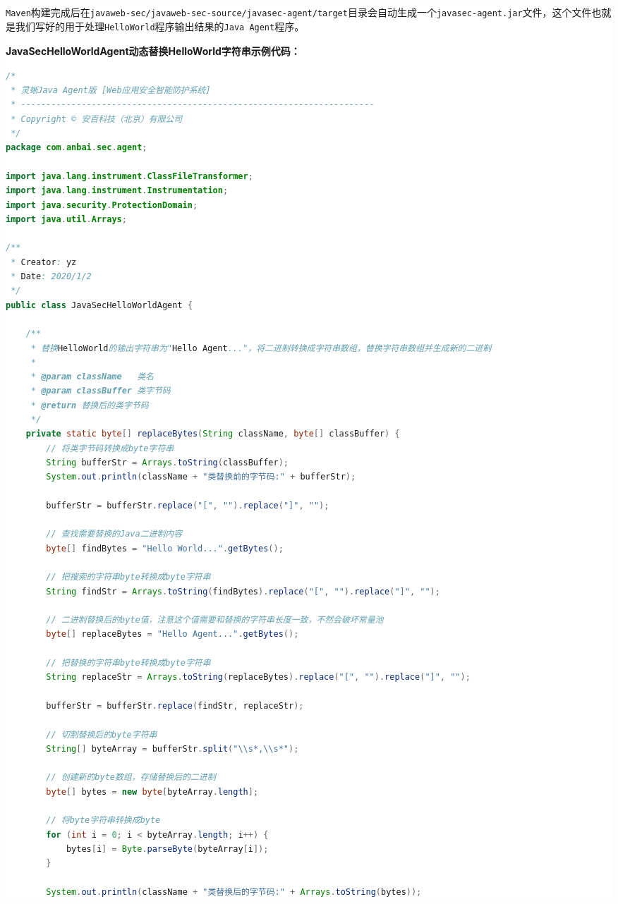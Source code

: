 `Maven`构建完成后在`javaweb-sec/javaweb-sec-source/javasec-agent/target`目录会自动生成一个`javasec-agent.jar`文件，这个文件也就是我们写好的用于处理`HelloWorld`程序输出结果的`Java Agent`程序。

**JavaSecHelloWorldAgent动态替换HelloWorld字符串示例代码：**

```java
/*
 * 灵蜥Java Agent版 [Web应用安全智能防护系统]
 * ----------------------------------------------------------------------
 * Copyright © 安百科技（北京）有限公司
 */
package com.anbai.sec.agent;

import java.lang.instrument.ClassFileTransformer;
import java.lang.instrument.Instrumentation;
import java.security.ProtectionDomain;
import java.util.Arrays;

/**
 * Creator: yz
 * Date: 2020/1/2
 */
public class JavaSecHelloWorldAgent {

	/**
	 * 替换HelloWorld的输出字符串为"Hello Agent..."，将二进制转换成字符串数组，替换字符串数组并生成新的二进制
	 *
	 * @param className   类名
	 * @param classBuffer 类字节码
	 * @return 替换后的类字节码
	 */
	private static byte[] replaceBytes(String className, byte[] classBuffer) {
		// 将类字节码转换成byte字符串
		String bufferStr = Arrays.toString(classBuffer);
		System.out.println(className + "类替换前的字节码:" + bufferStr);

		bufferStr = bufferStr.replace("[", "").replace("]", "");

		// 查找需要替换的Java二进制内容
		byte[] findBytes = "Hello World...".getBytes();

		// 把搜索的字符串byte转换成byte字符串
		String findStr = Arrays.toString(findBytes).replace("[", "").replace("]", "");

		// 二进制替换后的byte值，注意这个值需要和替换的字符串长度一致，不然会破坏常量池
		byte[] replaceBytes = "Hello Agent...".getBytes();

		// 把替换的字符串byte转换成byte字符串
		String replaceStr = Arrays.toString(replaceBytes).replace("[", "").replace("]", "");

		bufferStr = bufferStr.replace(findStr, replaceStr);

		// 切割替换后的byte字符串
		String[] byteArray = bufferStr.split("\\s*,\\s*");

		// 创建新的byte数组，存储替换后的二进制
		byte[] bytes = new byte[byteArray.length];

		// 将byte字符串转换成byte
		for (int i = 0; i < byteArray.length; i++) {
			bytes[i] = Byte.parseByte(byteArray[i]);
		}

		System.out.println(className + "类替换后的字节码:" + Arrays.toString(bytes));

```
